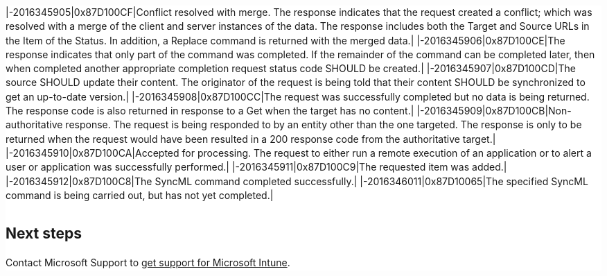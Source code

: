 |-2016345905|0x87D100CF|Conflict resolved with merge. The response indicates that the request created a conflict; which was resolved with a merge of the client and server instances of the data. The response includes both the Target and Source URLs in the Item of the Status. In addition, a Replace command is returned with the merged data.|
|-2016345906|0x87D100CE|The response indicates that only part of the command was completed. If the remainder of the command can be completed later, then when completed another appropriate completion request status code SHOULD be created.|
|-2016345907|0x87D100CD|The source SHOULD update their content. The originator of the request is being told that their content SHOULD be synchronized to get an up-to-date version.|
|-2016345908|0x87D100CC|The request was successfully completed but no data is being returned. The response code is also returned in response to a Get when the target has no content.|
|-2016345909|0x87D100CB|Non-authoritative response. The request is being responded to by an entity other than the one targeted. The response is only to be returned when the request would have been resulted in a 200 response code from the authoritative target.|
|-2016345910|0x87D100CA|Accepted for processing. The request to either run a remote execution of an application or to alert a user or application was successfully performed.|
|-2016345911|0x87D100C9|The requested item was added.|
|-2016345912|0x87D100C8|The SyncML command completed successfully.|
|-2016346011|0x87D10065|The specified SyncML command is being carried out, but has not yet completed.|

## Next steps

Contact Microsoft Support to [get support for Microsoft Intune](get-support.md).
